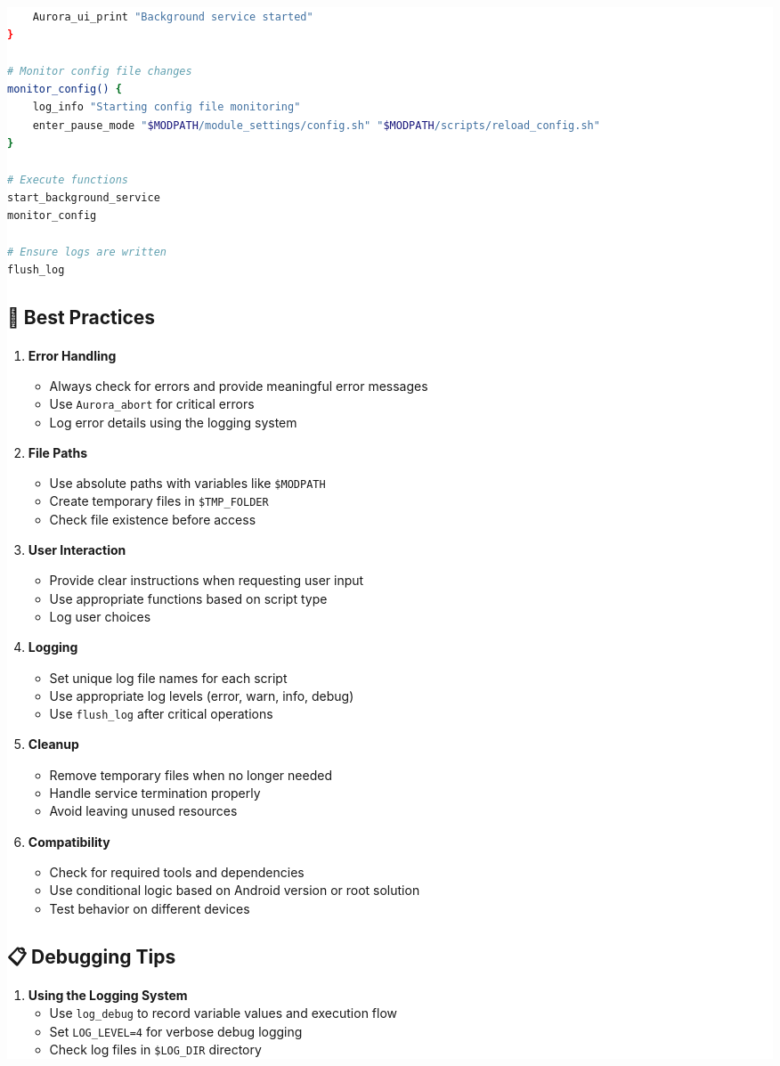 ```bash
    Aurora_ui_print "Background service started"
}

# Monitor config file changes
monitor_config() {
    log_info "Starting config file monitoring"
    enter_pause_mode "$MODPATH/module_settings/config.sh" "$MODPATH/scripts/reload_config.sh"
}

# Execute functions
start_background_service
monitor_config

# Ensure logs are written
flush_log
```

## 🔧 Best Practices

1. **Error Handling**
   - Always check for errors and provide meaningful error messages
   - Use `Aurora_abort` for critical errors
   - Log error details using the logging system

2. **File Paths**
   - Use absolute paths with variables like `$MODPATH`
   - Create temporary files in `$TMP_FOLDER`
   - Check file existence before access

3. **User Interaction**
   - Provide clear instructions when requesting user input
   - Use appropriate functions based on script type
   - Log user choices

4. **Logging**
   - Set unique log file names for each script
   - Use appropriate log levels (error, warn, info, debug)
   - Use `flush_log` after critical operations

5. **Cleanup**
   - Remove temporary files when no longer needed
   - Handle service termination properly
   - Avoid leaving unused resources

6. **Compatibility**
   - Check for required tools and dependencies
   - Use conditional logic based on Android version or root solution
   - Test behavior on different devices

## 📋 Debugging Tips

1. **Using the Logging System**
   - Use `log_debug` to record variable values and execution flow
   - Set `LOG_LEVEL=4` for verbose debug logging
   - Check log files in `$LOG_DIR` directory
